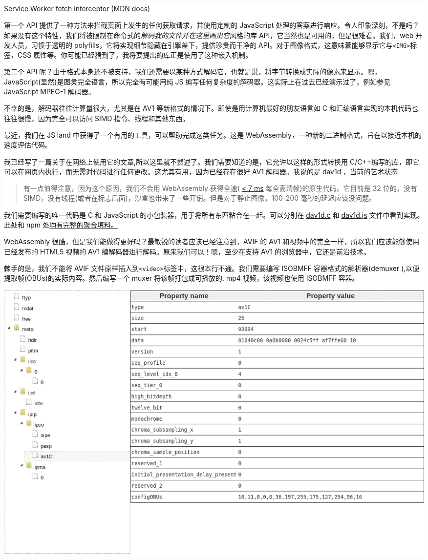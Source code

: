 Service Worker fetch interceptor (MDN docs)

第一个 API 提供了一种方法来拦截页面上发生的任何获取请求，并使用定制的 JavaScript 处理的答案进行响应。令人印象深刻，不是吗？如果没有这个特性，我们将被限制在命令式的*解码我的文件并在这里画出它*风格的库 API，它当然也是可用的，但是很难看。我们，web 开发人员，习惯于透明的 polyfills，它将实现细节隐藏在引擎盖下，提供珍贵而干净的 API。对于图像格式，这意味着能够显示它与`<IMG>`标签，CSS 属性等。你可能已经猜到了，我将要提出的库正是使用了这种嵌入机制。

第二个 API 呢？由于格式本身还不被支持，我们还需要以某种方式解码它，也就是说，将字节转换成实际的像素来显示。嗯，JavaScript(显然)是图灵完全语言，所以完全有可能用纯 JS 编写任何复杂度的解码器。这实际上在过去已经演示过了，例如参见 [JavaScript MPEG-1 解码器](https://github.com/phoboslab/jsmpeg)。

不幸的是，解码器往往计算量很大，尤其是在 AV1 等新格式的情况下。即使是用计算机最好的朋友语言如 C 和汇编语言实现的本机代码也往往很慢，因为完全可以访问 SIMD 指令、线程和其他东西。

最近，我们在 JS land 中获得了一个有用的工具，可以帮助完成这类任务。这是 WebAssembly，一种新的二进制格式，旨在以接近本机的速度评估代码。

我已经写了一篇关于在网络上使用它的文章,所以这里就不赘述了。我们需要知道的是，它允许以这样的形式转换用 C/C++编写的库，即它可以在网页内执行，而无需对代码进行任何更改。这尤其有用，因为已经存在很好 AV1 解码器。我说的是 [dav1d](https://code.videolan.org/videolan/dav1d) ，当前的艺术状态

> 有一点值得注意，因为这个原因，我们不会用 WebAssembly 获得全速( [< 7 ms](https://www.reddit.com/r/AV1/comments/azrxfu/aomdec_vs_dav1d_021_performance/) 每全高清帧)的原生代码。它目前是 32 位的，没有 SIMD，没有线程(或者在标志后面)，沙盒也带来了一些开销。但是对于静止图像，100-200 毫秒的延迟应该没问题。

我们需要编写的唯一代码是 C 和 JavaScript 的小包装器，用于将所有东西粘合在一起。可以分别在 [dav1d.c](https://github.com/Kagami/dav1d.js/blob/master/dav1d.c) 和 [dav1d.js](https://github.com/Kagami/dav1d.js/blob/master/dav1d.js) 文件中看到实现。此处和 npm 处[均有完整的聚合填料。](https://github.com/Kagami/dav1d.js)

WebAssembly 很酷，但是我们能做得更好吗？最敏锐的读者应该已经注意到，AVIF 的 AV1 和视频中的完全一样，所以我们应该能够使用已经发布的 HTML5 视频的 AV1 编解码器进行解码。原来我们可以！嗯，至少在支持 AV1 的浏览器中，它还是前沿技术。

棘手的是，我们不能将 AVIF 文件原样插入到`<video>`标签中，这根本行不通。我们需要编写 ISOBMFF 容器格式的解析器(demuxer ),以便提取帧(OBUs)的实际内容。然后编写一个 muxer 将该帧打包成可播放的. mp4 视频，该视频也使用 ISOBMFF 容器。

![](img/eba01c4fe9036a32b9d8e5966af7d6d5.png)

